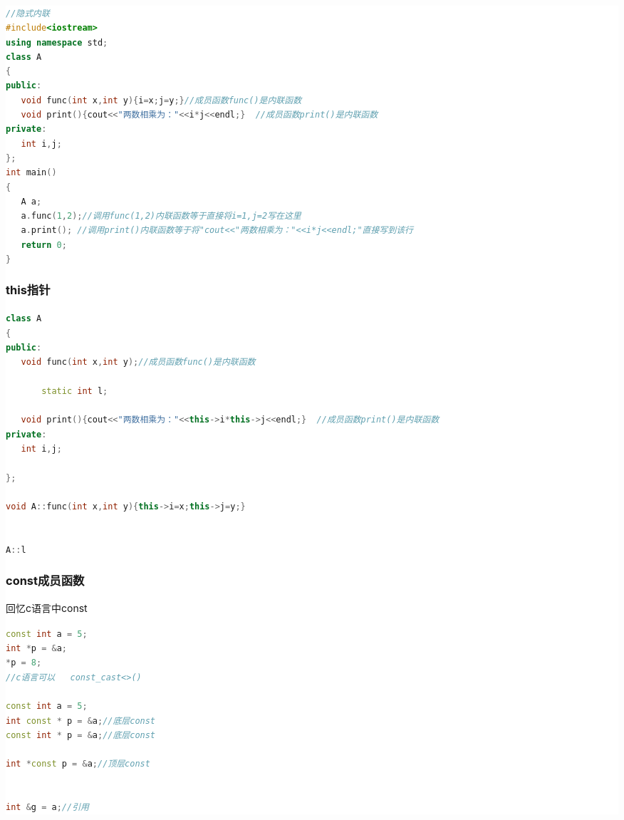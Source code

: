   ```c++
  //隐式内联
  #include<iostream>
  using namespace std;
  class A
  {
  public:
     void func(int x,int y){i=x;j=y;}//成员函数func()是内联函数
     void print(){cout<<"两数相乘为："<<i*j<<endl;}  //成员函数print()是内联函数
  private:
     int i,j;
  };
  int main()
  {
     A a;
     a.func(1,2);//调用func(1,2)内联函数等于直接将i=1,j=2写在这里
     a.print(); //调用print()内联函数等于将"cout<<"两数相乘为："<<i*j<<endl;"直接写到该行
     return 0;
  }
  ```

### this指针

```c++
class A
{
public:
   void func(int x,int y);//成员函数func()是内联函数
    
       static int l;
    
   void print(){cout<<"两数相乘为："<<this->i*this->j<<endl;}  //成员函数print()是内联函数
private:
   int i,j;

};

void A::func(int x,int y){this->i=x;this->j=y;}


A::l

```



### const成员函数

回忆c语言中const

```c++
const int a = 5;
int *p = &a;
*p = 8;
//c语言可以   const_cast<>()

const int a = 5;
int const * p = &a;//底层const
const int * p = &a;//底层const

int *const p = &a;//顶层const


int &g = a;//引用
```
